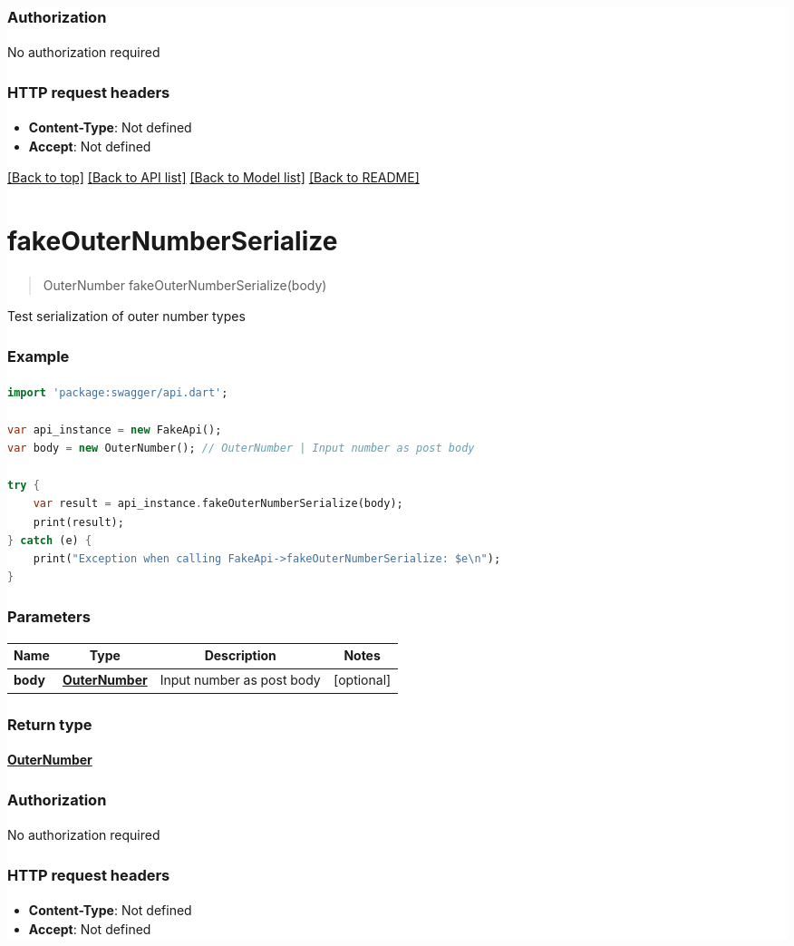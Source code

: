 ### Authorization

No authorization required

### HTTP request headers

 - **Content-Type**: Not defined
 - **Accept**: Not defined

[[Back to top]](#) [[Back to API list]](../README.md#documentation-for-api-endpoints) [[Back to Model list]](../README.md#documentation-for-models) [[Back to README]](../README.md)

# **fakeOuterNumberSerialize**
> OuterNumber fakeOuterNumberSerialize(body)



Test serialization of outer number types

### Example 
```dart
import 'package:swagger/api.dart';

var api_instance = new FakeApi();
var body = new OuterNumber(); // OuterNumber | Input number as post body

try { 
    var result = api_instance.fakeOuterNumberSerialize(body);
    print(result);
} catch (e) {
    print("Exception when calling FakeApi->fakeOuterNumberSerialize: $e\n");
}
```

### Parameters

Name | Type | Description  | Notes
------------- | ------------- | ------------- | -------------
 **body** | [**OuterNumber**](OuterNumber.md)| Input number as post body | [optional] 

### Return type

[**OuterNumber**](OuterNumber.md)

### Authorization

No authorization required

### HTTP request headers

 - **Content-Type**: Not defined
 - **Accept**: Not defined
